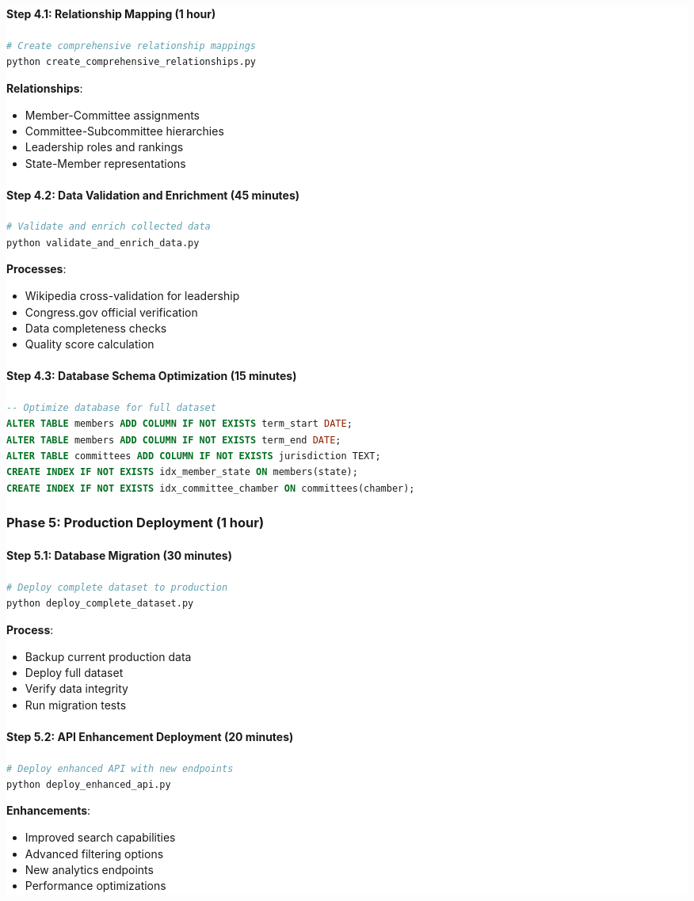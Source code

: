 #### **Step 4.1: Relationship Mapping** (1 hour)
```bash
# Create comprehensive relationship mappings
python create_comprehensive_relationships.py
```
**Relationships**:
- Member-Committee assignments
- Committee-Subcommittee hierarchies
- Leadership roles and rankings
- State-Member representations

#### **Step 4.2: Data Validation and Enrichment** (45 minutes)
```bash
# Validate and enrich collected data
python validate_and_enrich_data.py
```
**Processes**:
- Wikipedia cross-validation for leadership
- Congress.gov official verification
- Data completeness checks
- Quality score calculation

#### **Step 4.3: Database Schema Optimization** (15 minutes)
```sql
-- Optimize database for full dataset
ALTER TABLE members ADD COLUMN IF NOT EXISTS term_start DATE;
ALTER TABLE members ADD COLUMN IF NOT EXISTS term_end DATE;
ALTER TABLE committees ADD COLUMN IF NOT EXISTS jurisdiction TEXT;
CREATE INDEX IF NOT EXISTS idx_member_state ON members(state);
CREATE INDEX IF NOT EXISTS idx_committee_chamber ON committees(chamber);
```

### **Phase 5: Production Deployment** (1 hour)

#### **Step 5.1: Database Migration** (30 minutes)
```bash
# Deploy complete dataset to production
python deploy_complete_dataset.py
```
**Process**:
- Backup current production data
- Deploy full dataset
- Verify data integrity
- Run migration tests

#### **Step 5.2: API Enhancement Deployment** (20 minutes)
```bash
# Deploy enhanced API with new endpoints
python deploy_enhanced_api.py
```
**Enhancements**:
- Improved search capabilities
- Advanced filtering options
- New analytics endpoints
- Performance optimizations
